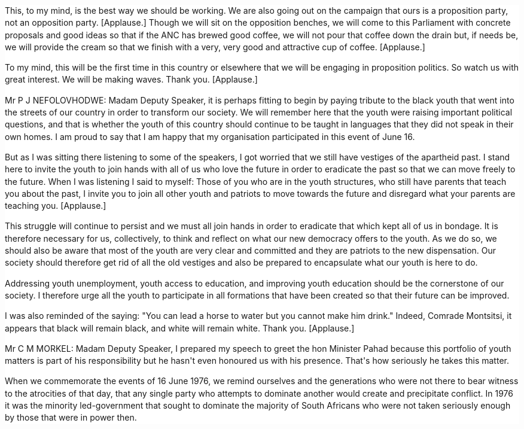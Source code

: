 This, to my mind, is the best way we should be working. We are also going
out on the campaign that ours is a proposition party, not an opposition
party. [Applause.] Though we will sit on the opposition benches, we will
come to this Parliament with concrete proposals and good ideas so that if
the ANC has brewed good coffee, we will not pour that coffee down the drain
but, if needs be, we will provide the cream so that we finish with a very,
very good and attractive cup of coffee. [Applause.]

To my mind, this will be the first time in this country or elsewhere that
we will be engaging in proposition politics. So watch us with great
interest. We will be making waves. Thank you. [Applause.]

Mr P J NEFOLOVHODWE: Madam Deputy Speaker, it is perhaps fitting to begin
by paying tribute to the black youth that went into the streets of our
country in order to transform our society. We will remember here that the
youth were raising important political questions, and that is whether the
youth of this country should continue to be taught in languages that they
did not speak in their own homes. I am proud to say that I am happy that my
organisation participated in this event of June 16.

But as I was sitting there listening to some of the speakers, I got worried
that we still have vestiges of the apartheid past. I stand here to invite
the youth to join hands with all of us who love the future in order to
eradicate the past so that we can move freely to the future. When I was
listening I said to myself: Those of you who are in the youth structures,
who still have parents that teach you about the past, I invite you to join
all other youth and patriots to move towards the future and disregard what
your parents are teaching you. [Applause.]

This struggle will continue to persist and we must all join hands in order
to eradicate that which kept all of us in bondage. It is therefore
necessary for us, collectively, to think and reflect on what our new
democracy offers to the youth. As we do so, we should also be aware that
most of the youth are very clear and committed and they are patriots to the
new dispensation. Our society should therefore get rid of all the old
vestiges and also be prepared to encapsulate what our youth is here to do.

Addressing youth unemployment, youth access to education, and improving
youth education should be the cornerstone of our society. I therefore urge
all the youth to participate in all formations that have been created so
that their future can be improved.

I was also reminded of the saying: "You can lead a horse to water but you
cannot make him drink." Indeed, Comrade Montsitsi, it appears that black
will remain black, and white will remain white. Thank you. [Applause.]

Mr C M MORKEL: Madam Deputy Speaker, I prepared my speech to greet the hon
Minister Pahad because this portfolio of youth matters is part of his
responsibility but he hasn't even honoured us with his presence. That's how
seriously he takes this matter.

When we commemorate the events of 16 June 1976, we remind ourselves and the
generations who were not there to bear witness to the atrocities of that
day, that any single party who attempts to dominate another would create
and precipitate conflict. In 1976 it was the minority led-government that
sought to dominate the majority of South Africans who were not taken
seriously enough by those that were in power then.
